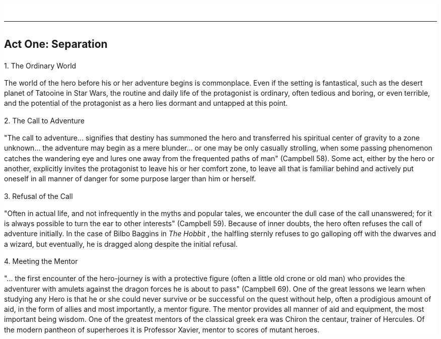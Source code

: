  </p>
<p>
  <img alt="" src="../../../images/2013/1/13.01.11.02.jpg"/>
 </p>

<hr/>
 <h2>
  Act One: Separation
 </h2>
 <p>
  1. The Ordinary World
 </p>
<p>
  The world of the hero before his or her adventure begins is commonplace. Even if the setting is fantastical, such as the desert planet of Tatooine in Star Wars, the routine and daily life of the protagonist is ordinary, often tedious and boring, or even terrible, and the potential of the protagonist as a hero lies dormant and untapped at this point.
 </p>
<p>
  2. The Call to Adventure
 </p>
<p>
  "The call to adventure... signifies that destiny has summoned the hero and transferred his spiritual center of gravity to a zone unknown... the adventure may begin as a mere blunder... or one may be only casually strolling, when some passing phenomenon catches the wandering eye and lures one away from the frequented paths of man" (Campbell 58). Some act, either by the hero or another, explicitly invites the protagonist to leave his or her comfort zone, to leave all that is familiar behind and actively put oneself in all manner of danger for some purpose larger than him or herself.
 </p>
<p>
  3. Refusal of the Call
 </p>
<p>
  "Often in actual life, and not infrequently in the myths and popular tales, we encounter the dull case of the call unanswered; for it is always possible to turn the ear to other interests" (Campbell 59). Because of inner doubts, the hero often refuses the call of adventure initially. In the case of Bilbo Baggins in
  <i>
   The Hobbit
  </i>
  , the halfling sternly refuses to go galloping off with the dwarves and a wizard, but eventually, he is dragged along despite the initial refusal.
 </p>
<p>
  4. Meeting the Mentor
 </p>
<p>
  "... the first encounter of the hero-journey is with a protective figure (often a little old crone or old man) who provides the adventurer with amulets against the dragon forces he is about to pass" (Campbell 69). One of the great lessons we learn when studying any Hero is that he or she could never survive or be successful on the quest without help, often a prodigious amount of aid, in the form of allies and most importantly, a mentor figure. The mentor provides all manner of aid and equipment, the most important being wisdom. One of the greatest mentors of the classical greek era was Chiron the centaur, trainer of Hercules. Of the modern pantheon of superheroes it is Professor Xavier, mentor to scores of mutant heroes.
 </p>
